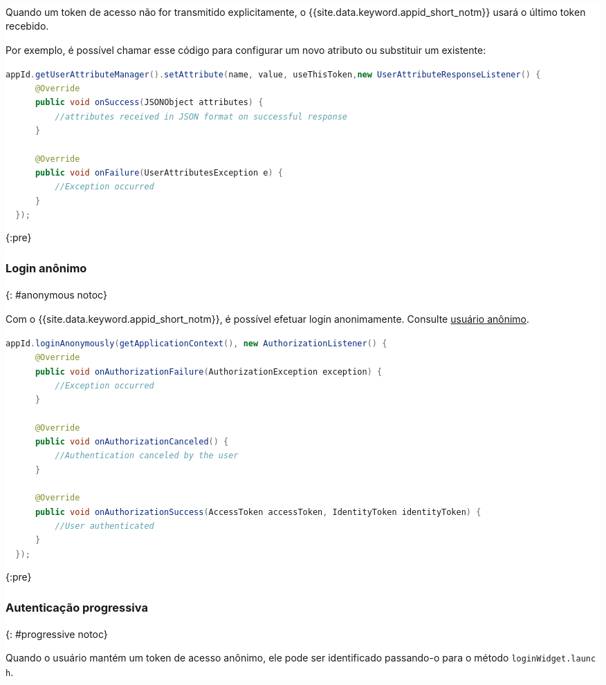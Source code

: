 Quando um token de acesso não for transmitido explicitamente, o {{site.data.keyword.appid_short_notm}} usará o último token recebido.

Por exemplo, é possível chamar esse código para configurar um novo atributo ou substituir um existente:

  ```java
  appId.getUserAttributeManager().setAttribute(name, value, useThisToken,new UserAttributeResponseListener() {
		@Override
		public void onSuccess(JSONObject attributes) {
			//attributes received in JSON format on successful response
		}

		@Override
		public void onFailure(UserAttributesException e) {
			//Exception occurred
		}
	});
  ```
  {:pre}

### Login anônimo
{: #anonymous notoc}

Com o {{site.data.keyword.appid_short_notm}}, é possível efetuar login anonimamente. Consulte [usuário anônimo](/docs/services/appid/user-profile.html#anonymous).

  ```java
  appId.loginAnonymously(getApplicationContext(), new AuthorizationListener() {
		@Override
		public void onAuthorizationFailure(AuthorizationException exception) {
			//Exception occurred
		}

		@Override
		public void onAuthorizationCanceled() {
			//Authentication canceled by the user
		}

		@Override
		public void onAuthorizationSuccess(AccessToken accessToken, IdentityToken identityToken) {
			//User authenticated
		}
	});
  ```
  {:pre}

### Autenticação progressiva
{: #progressive notoc}

Quando o usuário mantém um token de acesso anônimo, ele pode ser identificado passando-o para o método `loginWidget.launch`.
